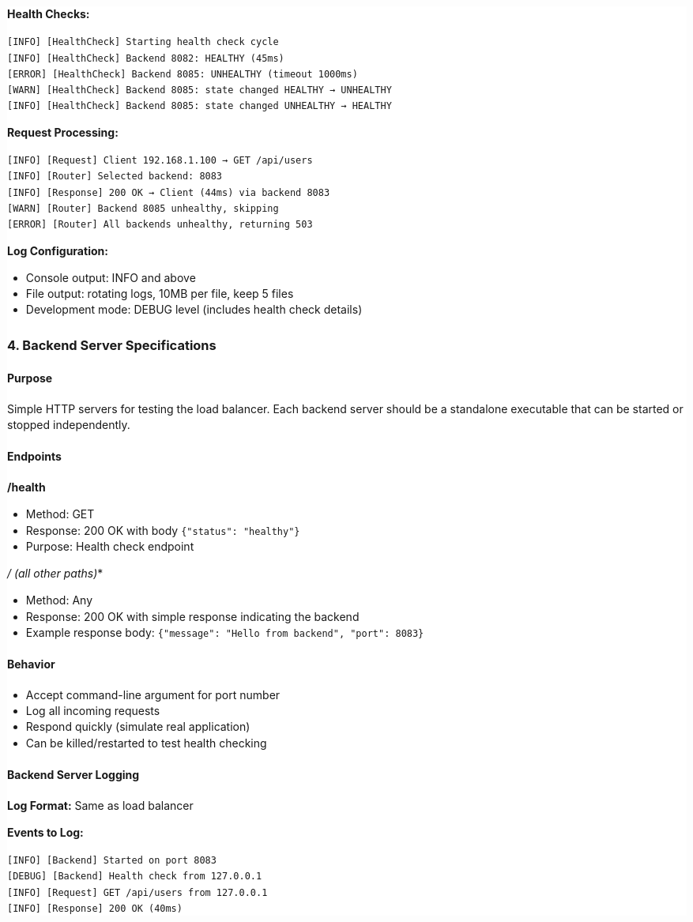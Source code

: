 **Health Checks:**
```
[INFO] [HealthCheck] Starting health check cycle
[INFO] [HealthCheck] Backend 8082: HEALTHY (45ms)
[ERROR] [HealthCheck] Backend 8085: UNHEALTHY (timeout 1000ms)
[WARN] [HealthCheck] Backend 8085: state changed HEALTHY → UNHEALTHY
[INFO] [HealthCheck] Backend 8085: state changed UNHEALTHY → HEALTHY
```

**Request Processing:**
```
[INFO] [Request] Client 192.168.1.100 → GET /api/users
[INFO] [Router] Selected backend: 8083
[INFO] [Response] 200 OK → Client (44ms) via backend 8083
[WARN] [Router] Backend 8085 unhealthy, skipping
[ERROR] [Router] All backends unhealthy, returning 503
```

**Log Configuration:**
- Console output: INFO and above
- File output: rotating logs, 10MB per file, keep 5 files
- Development mode: DEBUG level (includes health check details)

### 4. Backend Server Specifications

#### Purpose
Simple HTTP servers for testing the load balancer. Each backend server should be a standalone executable that can be started or stopped independently.

#### Endpoints

**/health**
- Method: GET
- Response: 200 OK with body `{"status": "healthy"}`
- Purpose: Health check endpoint

**/* (all other paths)**
- Method: Any
- Response: 200 OK with simple response indicating the backend
- Example response body: `{"message": "Hello from backend", "port": 8083}`

#### Behavior
- Accept command-line argument for port number
- Log all incoming requests
- Respond quickly (simulate real application)
- Can be killed/restarted to test health checking

#### Backend Server Logging

**Log Format:** Same as load balancer

**Events to Log:**
```
[INFO] [Backend] Started on port 8083
[DEBUG] [Backend] Health check from 127.0.0.1
[INFO] [Request] GET /api/users from 127.0.0.1
[INFO] [Response] 200 OK (40ms)
```
